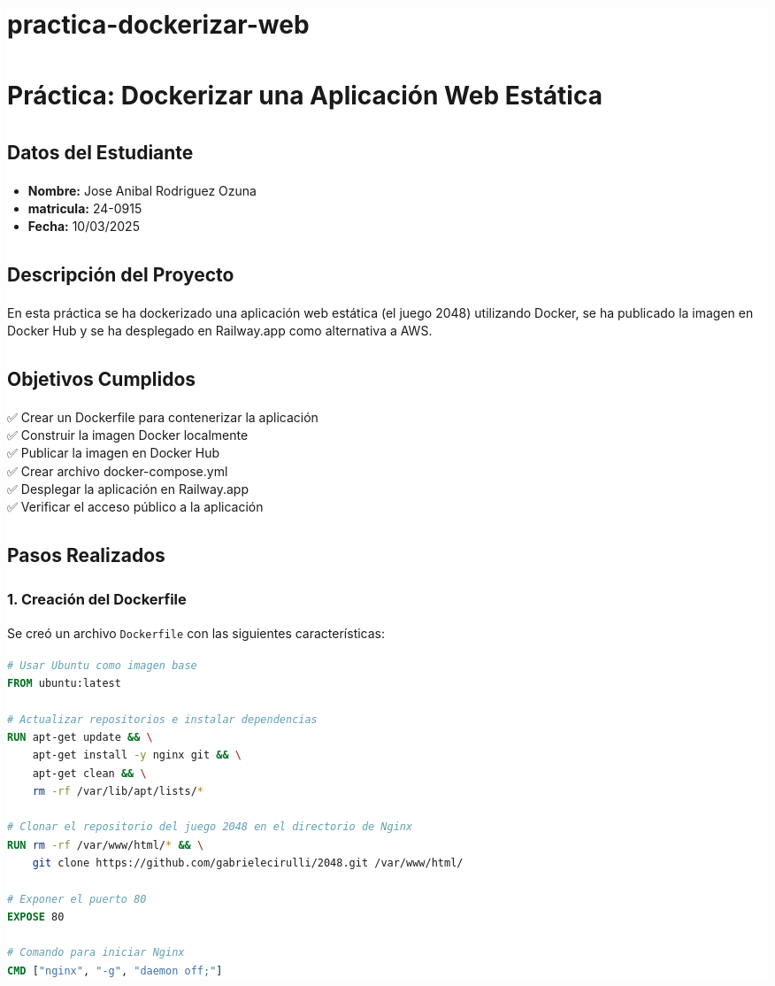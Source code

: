 # practica-dockerizar-web
# Práctica: Dockerizar una Aplicación Web Estática

## Datos del Estudiante
- **Nombre:** Jose Anibal Rodriguez Ozuna
- **matricula:** 24-0915
- **Fecha:** 10/03/2025

## Descripción del Proyecto
En esta práctica se ha dockerizado una aplicación web estática (el juego 2048) utilizando Docker, se ha publicado la imagen en Docker Hub y se ha desplegado en Railway.app como alternativa a AWS.

## Objetivos Cumplidos
✅ Crear un Dockerfile para contenerizar la aplicación  
✅ Construir la imagen Docker localmente  
✅ Publicar la imagen en Docker Hub  
✅ Crear archivo docker-compose.yml  
✅ Desplegar la aplicación en Railway.app  
✅ Verificar el acceso público a la aplicación  

## Pasos Realizados

### 1. Creación del Dockerfile

Se creó un archivo `Dockerfile` con las siguientes características:

```dockerfile
# Usar Ubuntu como imagen base
FROM ubuntu:latest

# Actualizar repositorios e instalar dependencias
RUN apt-get update && \
    apt-get install -y nginx git && \
    apt-get clean && \
    rm -rf /var/lib/apt/lists/*

# Clonar el repositorio del juego 2048 en el directorio de Nginx
RUN rm -rf /var/www/html/* && \
    git clone https://github.com/gabrielecirulli/2048.git /var/www/html/

# Exponer el puerto 80
EXPOSE 80

# Comando para iniciar Nginx
CMD ["nginx", "-g", "daemon off;"]
```
